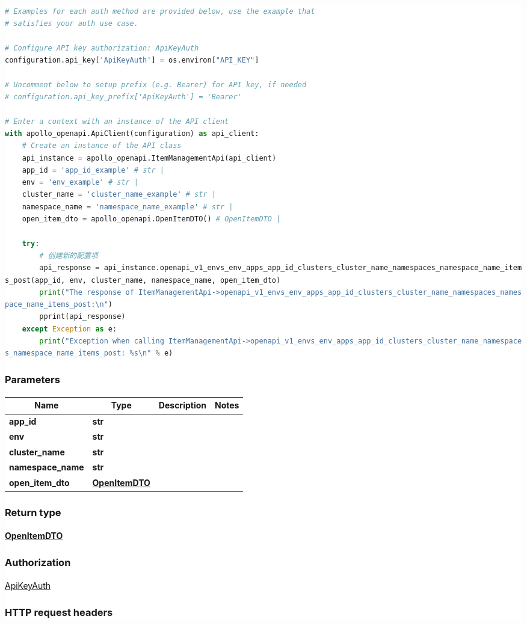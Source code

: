 ```python
# Examples for each auth method are provided below, use the example that
# satisfies your auth use case.

# Configure API key authorization: ApiKeyAuth
configuration.api_key['ApiKeyAuth'] = os.environ["API_KEY"]

# Uncomment below to setup prefix (e.g. Bearer) for API key, if needed
# configuration.api_key_prefix['ApiKeyAuth'] = 'Bearer'

# Enter a context with an instance of the API client
with apollo_openapi.ApiClient(configuration) as api_client:
    # Create an instance of the API class
    api_instance = apollo_openapi.ItemManagementApi(api_client)
    app_id = 'app_id_example' # str | 
    env = 'env_example' # str | 
    cluster_name = 'cluster_name_example' # str | 
    namespace_name = 'namespace_name_example' # str | 
    open_item_dto = apollo_openapi.OpenItemDTO() # OpenItemDTO | 

    try:
        # 创建新的配置项
        api_response = api_instance.openapi_v1_envs_env_apps_app_id_clusters_cluster_name_namespaces_namespace_name_items_post(app_id, env, cluster_name, namespace_name, open_item_dto)
        print("The response of ItemManagementApi->openapi_v1_envs_env_apps_app_id_clusters_cluster_name_namespaces_namespace_name_items_post:\n")
        pprint(api_response)
    except Exception as e:
        print("Exception when calling ItemManagementApi->openapi_v1_envs_env_apps_app_id_clusters_cluster_name_namespaces_namespace_name_items_post: %s\n" % e)
```



### Parameters


Name | Type | Description  | Notes
------------- | ------------- | ------------- | -------------
 **app_id** | **str**|  | 
 **env** | **str**|  | 
 **cluster_name** | **str**|  | 
 **namespace_name** | **str**|  | 
 **open_item_dto** | [**OpenItemDTO**](OpenItemDTO.md)|  | 

### Return type

[**OpenItemDTO**](OpenItemDTO.md)

### Authorization

[ApiKeyAuth](../README.md#ApiKeyAuth)

### HTTP request headers
